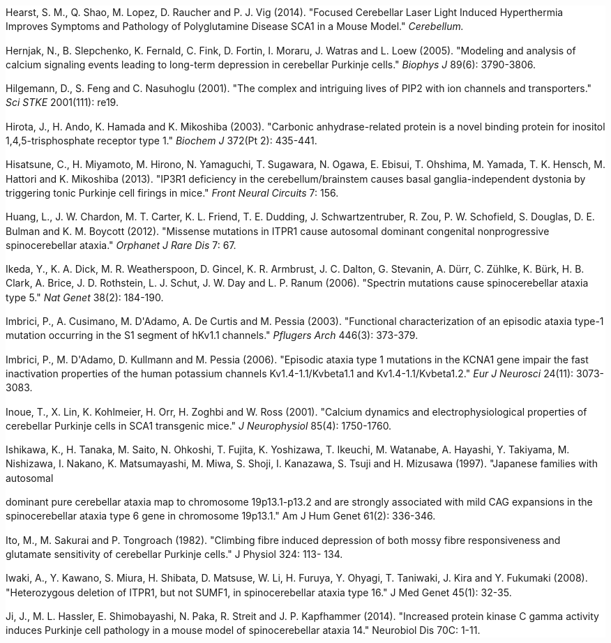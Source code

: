 Hearst, S. M., Q. Shao, M. Lopez, D. Raucher and P. J. Vig (2014). "Focused Cerebellar Laser Light Induced Hyperthermia Improves Symptoms and Pathology of Polyglutamine Disease SCA1 in a Mouse Model." *Cerebellum.*

Hernjak, N., B. Slepchenko, K. Fernald, C. Fink, D. Fortin, I. Moraru, J. Watras and L. Loew (2005). "Modeling and analysis of calcium signaling events leading to long-term depression in cerebellar Purkinje cells." *Biophys J* 89(6): 3790-3806.

Hilgemann, D., S. Feng and C. Nasuhoglu (2001). "The complex and intriguing lives of PIP2 with ion channels and transporters." *Sci STKE* 2001(111): re19.

Hirota, J., H. Ando, K. Hamada and K. Mikoshiba (2003). "Carbonic anhydrase-related protein is a novel binding protein for inositol 1,4,5-trisphosphate receptor type 1." *Biochem J* 372(Pt 2): 435-441.

Hisatsune, C., H. Miyamoto, M. Hirono, N. Yamaguchi, T. Sugawara, N. Ogawa, E. Ebisui, T. Ohshima, M. Yamada, T. K. Hensch, M. Hattori and K. Mikoshiba (2013). "IP3R1 deficiency in the cerebellum/brainstem causes basal ganglia-independent dystonia by triggering tonic Purkinje cell firings in mice." *Front Neural Circuits* 7: 156.

Huang, L., J. W. Chardon, M. T. Carter, K. L. Friend, T. E. Dudding, J. Schwartzentruber, R. Zou, P. W. Schofield, S. Douglas, D. E. Bulman and K. M. Boycott (2012). "Missense mutations in ITPR1 cause autosomal dominant congenital nonprogressive spinocerebellar ataxia." *Orphanet J Rare Dis* 7: 67.

Ikeda, Y., K. A. Dick, M. R. Weatherspoon, D. Gincel, K. R. Armbrust, J. C. Dalton, G. Stevanin, A. Dürr, C. Zühlke, K. Bürk, H. B. Clark, A. Brice, J. D. Rothstein, L. J. Schut, J. W. Day and L. P. Ranum (2006). "Spectrin mutations cause spinocerebellar ataxia type 5." *Nat Genet* 38(2): 184-190.

Imbrici, P., A. Cusimano, M. D'Adamo, A. De Curtis and M. Pessia (2003). "Functional characterization of an episodic ataxia type-1 mutation occurring in the S1 segment of hKv1.1 channels." *Pflugers Arch* 446(3): 373-379.

Imbrici, P., M. D'Adamo, D. Kullmann and M. Pessia (2006). "Episodic ataxia type 1 mutations in the KCNA1 gene impair the fast inactivation properties of the human potassium channels Kv1.4-1.1/Kvbeta1.1 and Kv1.4-1.1/Kvbeta1.2." *Eur J Neurosci* 24(11): 3073-3083.

Inoue, T., X. Lin, K. Kohlmeier, H. Orr, H. Zoghbi and W. Ross (2001). "Calcium dynamics and electrophysiological properties of cerebellar Purkinje cells in SCA1 transgenic mice." *J Neurophysiol* 85(4): 1750-1760.

Ishikawa, K., H. Tanaka, M. Saito, N. Ohkoshi, T. Fujita, K. Yoshizawa, T. Ikeuchi, M. Watanabe, A. Hayashi, Y. Takiyama, M. Nishizawa, I. Nakano, K. Matsumayashi, M. Miwa, S. Shoji, I. Kanazawa, S. Tsuji and H. Mizusawa (1997). "Japanese families with autosomal

dominant pure cerebellar ataxia map to chromosome 19p13.1-p13.2 and are strongly associated
with mild CAG expansions in the spinocerebellar ataxia type 6 gene in chromosome 19p13.1."
Am J Hum Genet 61(2): 336-346.

Ito, M., M. Sakurai and P. Tongroach (1982). "Climbing fibre induced depression of both mossy
fibre responsiveness and glutamate sensitivity of cerebellar Purkinje cells." J Physiol 324: 113-
134.

Iwaki, A., Y. Kawano, S. Miura, H. Shibata, D. Matsuse, W. Li, H. Furuya, Y. Ohyagi, T.
Taniwaki, J. Kira and Y. Fukumaki (2008). "Heterozygous deletion of ITPR1, but not SUMF1,
in spinocerebellar ataxia type 16." J Med Genet 45(1): 32-35.

Ji, J., M. L. Hassler, E. Shimobayashi, N. Paka, R. Streit and J. P. Kapfhammer (2014).
"Increased protein kinase C gamma activity induces Purkinje cell pathology in a mouse model of
spinocerebellar ataxia 14." Neurobiol Dis 70C: 1-11.
